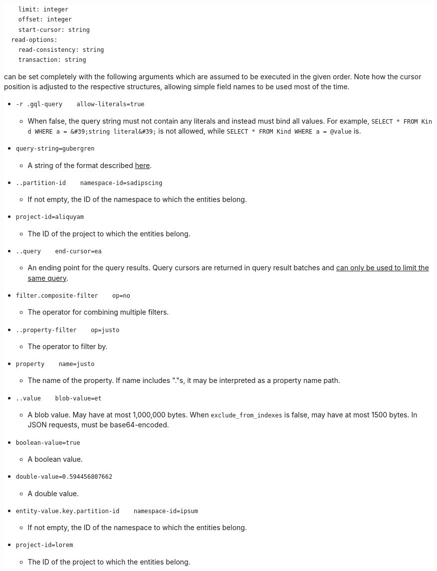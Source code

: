 ```
    limit: integer
    offset: integer
    start-cursor: string
  read-options:
    read-consistency: string
    transaction: string

```

can be set completely with the following arguments which are assumed to be executed in the given order. Note how the cursor position is adjusted to the respective structures, allowing simple field names to be used most of the time.

* `-r .gql-query    allow-literals=true`
    - When false, the query string must not contain any literals and instead must
        bind all values. For example,
        `SELECT * FROM Kind WHERE a = &#39;string literal&#39;` is not allowed, while
        `SELECT * FROM Kind WHERE a = @value` is.
* `query-string=gubergren`
    - A string of the format described
        [here](https://cloud.google.com/datastore/docs/apis/gql/gql_reference).

* `..partition-id    namespace-id=sadipscing`
    - If not empty, the ID of the namespace to which the entities belong.
* `project-id=aliquyam`
    - The ID of the project to which the entities belong.

* `..query    end-cursor=ea`
    - An ending point for the query results. Query cursors are
        returned in query result batches and
        [can only be used to limit the same query](https://cloud.google.com/datastore/docs/concepts/queries#cursors_limits_and_offsets).
* `filter.composite-filter    op=no`
    - The operator for combining multiple filters.

* `..property-filter    op=justo`
    - The operator to filter by.
* `property    name=justo`
    - The name of the property.
        If name includes &#34;.&#34;s, it may be interpreted as a property name path.

* `..value    blob-value=et`
    - A blob value.
        May have at most 1,000,000 bytes.
        When `exclude_from_indexes` is false, may have at most 1500 bytes.
        In JSON requests, must be base64-encoded.
* `boolean-value=true`
    - A boolean value.
* `double-value=0.594456807662`
    - A double value.
* `entity-value.key.partition-id    namespace-id=ipsum`
    - If not empty, the ID of the namespace to which the entities belong.
* `project-id=lorem`
    - The ID of the project to which the entities belong.
